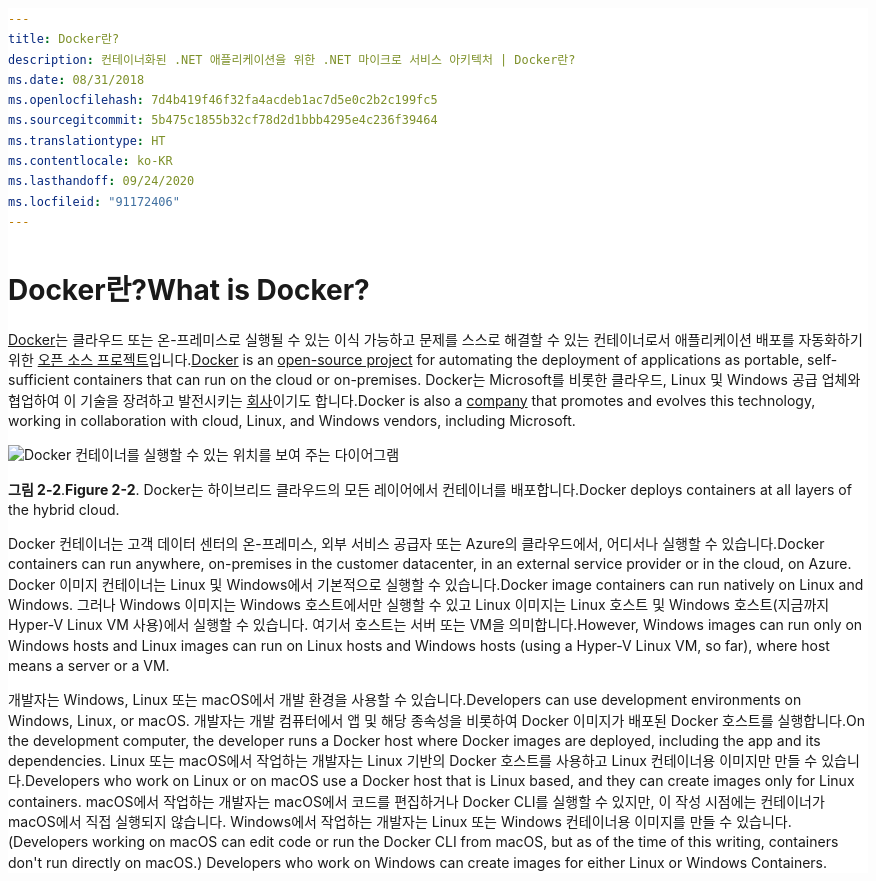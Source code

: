 ```yaml
---
title: Docker란?
description: 컨테이너화된 .NET 애플리케이션을 위한 .NET 마이크로 서비스 아키텍처 | Docker란?
ms.date: 08/31/2018
ms.openlocfilehash: 7d4b419f46f32fa4acdeb1ac7d5e0c2b2c199fc5
ms.sourcegitcommit: 5b475c1855b32cf78d2d1bbb4295e4c236f39464
ms.translationtype: HT
ms.contentlocale: ko-KR
ms.lasthandoff: 09/24/2020
ms.locfileid: "91172406"
---
```

# <a name="what-is-docker"></a><span data-ttu-id="8dde9-103">Docker란?</span><span class="sxs-lookup"><span data-stu-id="8dde9-103">What is Docker?</span></span>

<span data-ttu-id="8dde9-104">[Docker](https://www.docker.com/)는 클라우드 또는 온-프레미스로 실행될 수 있는 이식 가능하고 문제를 스스로 해결할 수 있는 컨테이너로서 애플리케이션 배포를 자동화하기 위한 [오픈 소스 프로젝트](https://github.com/docker/docker)입니다.</span><span class="sxs-lookup"><span data-stu-id="8dde9-104">[Docker](https://www.docker.com/) is an [open-source project](https://github.com/docker/docker) for automating the deployment of applications as portable, self-sufficient containers that can run on the cloud or on-premises.</span></span> <span data-ttu-id="8dde9-105">Docker는 Microsoft를 비롯한 클라우드, Linux 및 Windows 공급 업체와 협업하여 이 기술을 장려하고 발전시키는 [회사](https://www.docker.com/)이기도 합니다.</span><span class="sxs-lookup"><span data-stu-id="8dde9-105">Docker is also a [company](https://www.docker.com/) that promotes and evolves this technology, working in collaboration with cloud, Linux, and Windows vendors, including Microsoft.</span></span>

![Docker 컨테이너를 실행할 수 있는 위치를 보여 주는 다이어그램](./media/docker-defined/docker-containers-run-anywhere.png)

<span data-ttu-id="8dde9-107">**그림 2-2**.</span><span class="sxs-lookup"><span data-stu-id="8dde9-107">**Figure 2-2**.</span></span> <span data-ttu-id="8dde9-108">Docker는 하이브리드 클라우드의 모든 레이어에서 컨테이너를 배포합니다.</span><span class="sxs-lookup"><span data-stu-id="8dde9-108">Docker deploys containers at all layers of the hybrid cloud.</span></span>

<span data-ttu-id="8dde9-109">Docker 컨테이너는 고객 데이터 센터의 온-프레미스, 외부 서비스 공급자 또는 Azure의 클라우드에서, 어디서나 실행할 수 있습니다.</span><span class="sxs-lookup"><span data-stu-id="8dde9-109">Docker containers can run anywhere, on-premises in the customer datacenter, in an external service provider or in the cloud, on Azure.</span></span> <span data-ttu-id="8dde9-110">Docker 이미지 컨테이너는 Linux 및 Windows에서 기본적으로 실행할 수 있습니다.</span><span class="sxs-lookup"><span data-stu-id="8dde9-110">Docker image containers can run natively on Linux and Windows.</span></span> <span data-ttu-id="8dde9-111">그러나 Windows 이미지는 Windows 호스트에서만 실행할 수 있고 Linux 이미지는 Linux 호스트 및 Windows 호스트(지금까지 Hyper-V Linux VM 사용)에서 실행할 수 있습니다. 여기서 호스트는 서버 또는 VM을 의미합니다.</span><span class="sxs-lookup"><span data-stu-id="8dde9-111">However, Windows images can run only on Windows hosts and Linux images can run on Linux hosts and Windows hosts (using a Hyper-V Linux VM, so far), where host means a server or a VM.</span></span>

<span data-ttu-id="8dde9-112">개발자는 Windows, Linux 또는 macOS에서 개발 환경을 사용할 수 있습니다.</span><span class="sxs-lookup"><span data-stu-id="8dde9-112">Developers can use development environments on Windows, Linux, or macOS.</span></span> <span data-ttu-id="8dde9-113">개발자는 개발 컴퓨터에서 앱 및 해당 종속성을 비롯하여 Docker 이미지가 배포된 Docker 호스트를 실행합니다.</span><span class="sxs-lookup"><span data-stu-id="8dde9-113">On the development computer, the developer runs a Docker host where Docker images are deployed, including the app and its dependencies.</span></span> <span data-ttu-id="8dde9-114">Linux 또는 macOS에서 작업하는 개발자는 Linux 기반의 Docker 호스트를 사용하고 Linux 컨테이너용 이미지만 만들 수 있습니다.</span><span class="sxs-lookup"><span data-stu-id="8dde9-114">Developers who work on Linux or on macOS use a Docker host that is Linux based, and they can create images only for Linux containers.</span></span> <span data-ttu-id="8dde9-115">macOS에서 작업하는 개발자는 macOS에서 코드를 편집하거나 Docker CLI를 실행할 수 있지만, 이 작성 시점에는 컨테이너가 macOS에서 직접 실행되지 않습니다. Windows에서 작업하는 개발자는 Linux 또는 Windows 컨테이너용 이미지를 만들 수 있습니다.</span><span class="sxs-lookup"><span data-stu-id="8dde9-115">(Developers working on macOS can edit code or run the Docker CLI from macOS, but as of the time of this writing, containers don't run directly on macOS.) Developers who work on Windows can create images for either Linux or Windows Containers.</span></span>
